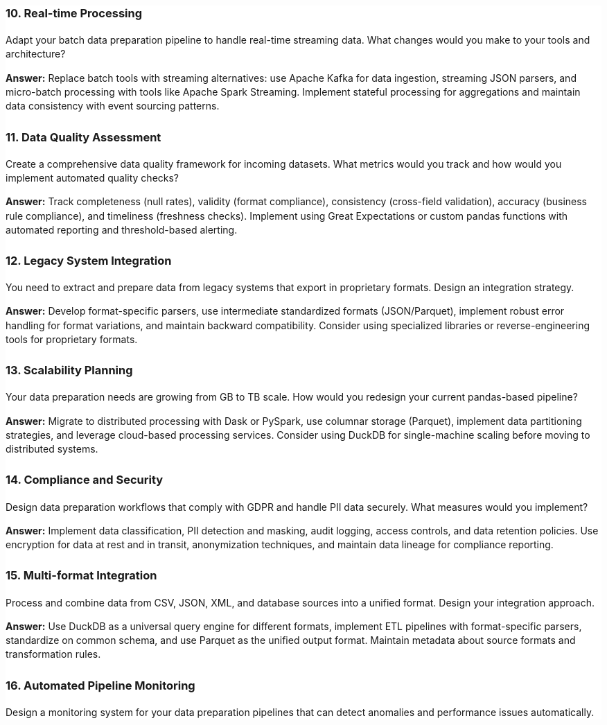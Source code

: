 ### 10. **Real-time Processing**
Adapt your batch data preparation pipeline to handle real-time streaming data. What changes would you make to your tools and architecture?

**Answer:** Replace batch tools with streaming alternatives: use Apache Kafka for data ingestion, streaming JSON parsers, and micro-batch processing with tools like Apache Spark Streaming. Implement stateful processing for aggregations and maintain data consistency with event sourcing patterns.

### 11. **Data Quality Assessment**
Create a comprehensive data quality framework for incoming datasets. What metrics would you track and how would you implement automated quality checks?

**Answer:** Track completeness (null rates), validity (format compliance), consistency (cross-field validation), accuracy (business rule compliance), and timeliness (freshness checks). Implement using Great Expectations or custom pandas functions with automated reporting and threshold-based alerting.

### 12. **Legacy System Integration**
You need to extract and prepare data from legacy systems that export in proprietary formats. Design an integration strategy.

**Answer:** Develop format-specific parsers, use intermediate standardized formats (JSON/Parquet), implement robust error handling for format variations, and maintain backward compatibility. Consider using specialized libraries or reverse-engineering tools for proprietary formats.

### 13. **Scalability Planning**
Your data preparation needs are growing from GB to TB scale. How would you redesign your current pandas-based pipeline?

**Answer:** Migrate to distributed processing with Dask or PySpark, use columnar storage (Parquet), implement data partitioning strategies, and leverage cloud-based processing services. Consider using DuckDB for single-machine scaling before moving to distributed systems.

### 14. **Compliance and Security**
Design data preparation workflows that comply with GDPR and handle PII data securely. What measures would you implement?

**Answer:** Implement data classification, PII detection and masking, audit logging, access controls, and data retention policies. Use encryption for data at rest and in transit, anonymization techniques, and maintain data lineage for compliance reporting.

### 15. **Multi-format Integration**
Process and combine data from CSV, JSON, XML, and database sources into a unified format. Design your integration approach.

**Answer:** Use DuckDB as a universal query engine for different formats, implement ETL pipelines with format-specific parsers, standardize on common schema, and use Parquet as the unified output format. Maintain metadata about source formats and transformation rules.

### 16. **Automated Pipeline Monitoring**
Design a monitoring system for your data preparation pipelines that can detect anomalies and performance issues automatically.

